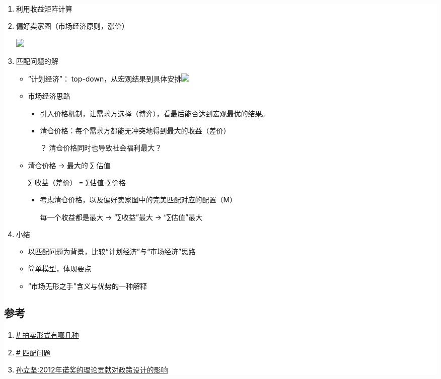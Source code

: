 1. 利用收益矩阵计算

2. 偏好卖家图（市场经济原则，涨价）
   
   ![](https://fastly.jsdelivr.net/gh/jnhu76/Image-Hosting/img/20200402132909.png)

3. 匹配问题的解
   
   + “计划经济”： top-down，从宏观结果到具体安排![](https://fastly.jsdelivr.net/gh/jnhu76/Image-Hosting/img/20200402133228.png)
   
   + 市场经济思路
     
     + 引入价格机制，让需求方选择（博弈），看最后能否达到宏观最优的结果。
     
     + 清仓价格：每个需求方都能无冲突地得到最大的收益（差价）
       
       ？ 清仓价格同时也导致社会福利最大？
   
   + 清仓价格 → 最大的 ∑ 估值
     
     ∑ 收益（差价） = ∑估值-∑价格
     
     + 考虑清仓价格，以及偏好卖家图中的完美匹配对应的配置（M）
       
       每一个收益都是最大 → “∑收益”最大 → “∑估值”最大

4. 小结
   
   + 以匹配问题为背景，比较“计划经济”与“市场经济”思路
   
   + 简单模型，体现要点
   
   + “市场无形之手”含义与优势的一种解释

## 参考

1. [# 拍卖形式有哪几种](https://zhidao.baidu.com/question/498761858123843804.html)

2. [# 匹配问题](https://blog.csdn.net/t46414704152abc/article/details/82756590)

3. [孙立坚:2012年诺奖的理论贡献对政策设计的影响](http://blog.sina.com.cn/s/blog_5de5715b01013s43.html)


